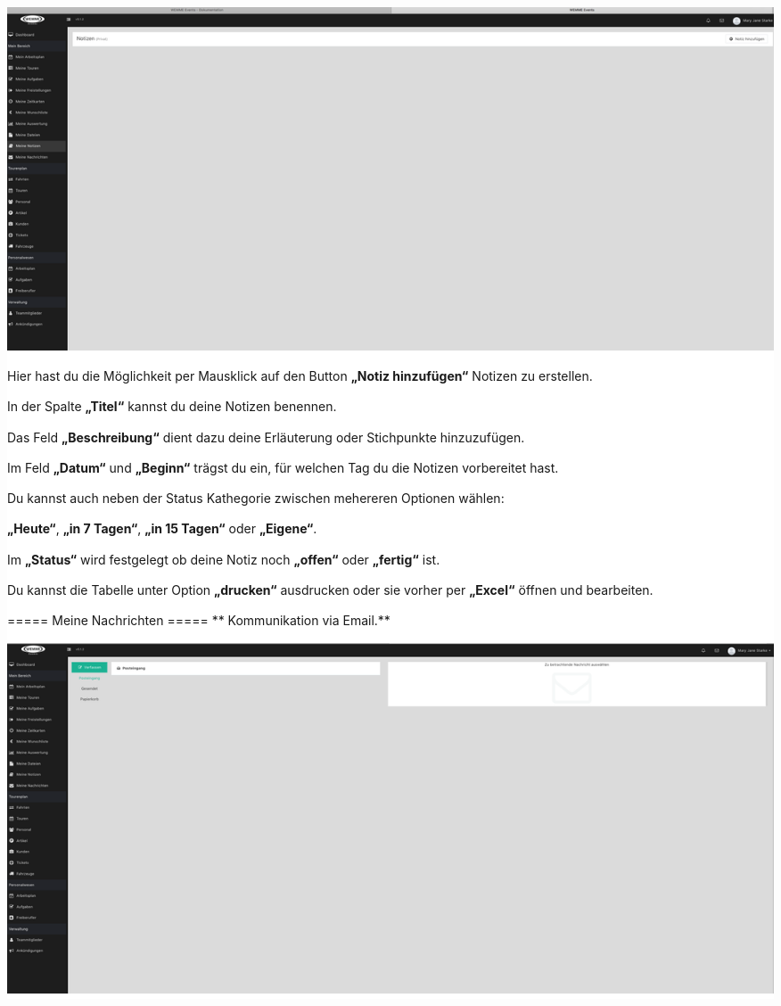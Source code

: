 ![image info](./media/bildschirmfoto_2020-01-24_um_16.53.35.png)


Hier hast du die Möglichkeit per Mausklick auf den Button  **„Notiz hinzufügen“** Notizen zu erstellen.

In der Spalte **„Titel“** kannst du deine Notizen benennen.

Das Feld **„Beschreibung“** dient dazu deine Erläuterung oder Stichpunkte hinzuzufügen.

Im Feld **„Datum“** und **„Beginn“** trägst du ein, für welchen Tag du die Notizen vorbereitet hast.

Du kannst auch neben der Status Kathegorie  zwischen mehereren Optionen wählen:

**„Heute“**, **„in 7 Tagen“**, **„in 15 Tagen“** oder **„Eigene“**.

Im **„Status“** wird festgelegt ob deine Notiz noch **„offen“** oder **„fertig“** ist.

Du kannst die Tabelle unter Option **„drucken“** ausdrucken oder sie vorher per **„Excel“** öffnen und bearbeiten.



===== Meine Nachrichten =====
**
Kommunikation via Email.**

![image info](./media/bildschirmfoto_2020-01-24_um_16.56.46.png)
